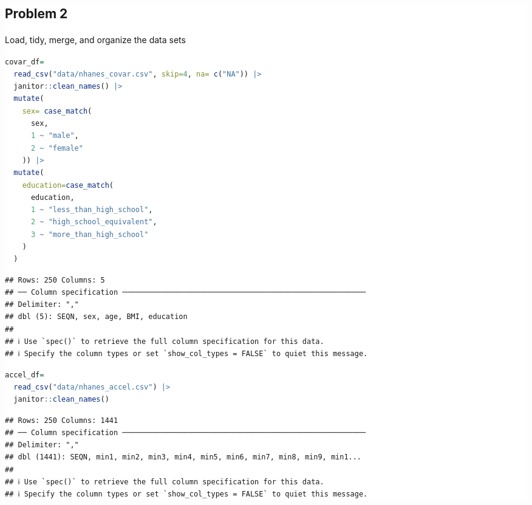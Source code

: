 ## Problem 2

Load, tidy, merge, and organize the data sets

``` r
covar_df=
  read_csv("data/nhanes_covar.csv", skip=4, na= c("NA")) |> 
  janitor::clean_names() |> 
  mutate(
    sex= case_match(
      sex,
      1 ~ "male",
      2 ~ "female"
    )) |> 
  mutate(
    education=case_match(
      education,
      1 ~ "less_than_high_school",
      2 ~ "high_school_equivalent",
      3 ~ "more_than_high_school"
    )
  )
```

    ## Rows: 250 Columns: 5
    ## ── Column specification ────────────────────────────────────────────────────────
    ## Delimiter: ","
    ## dbl (5): SEQN, sex, age, BMI, education
    ## 
    ## ℹ Use `spec()` to retrieve the full column specification for this data.
    ## ℹ Specify the column types or set `show_col_types = FALSE` to quiet this message.

``` r
accel_df=
  read_csv("data/nhanes_accel.csv") |> 
  janitor::clean_names()
```

    ## Rows: 250 Columns: 1441
    ## ── Column specification ────────────────────────────────────────────────────────
    ## Delimiter: ","
    ## dbl (1441): SEQN, min1, min2, min3, min4, min5, min6, min7, min8, min9, min1...
    ## 
    ## ℹ Use `spec()` to retrieve the full column specification for this data.
    ## ℹ Specify the column types or set `show_col_types = FALSE` to quiet this message.
